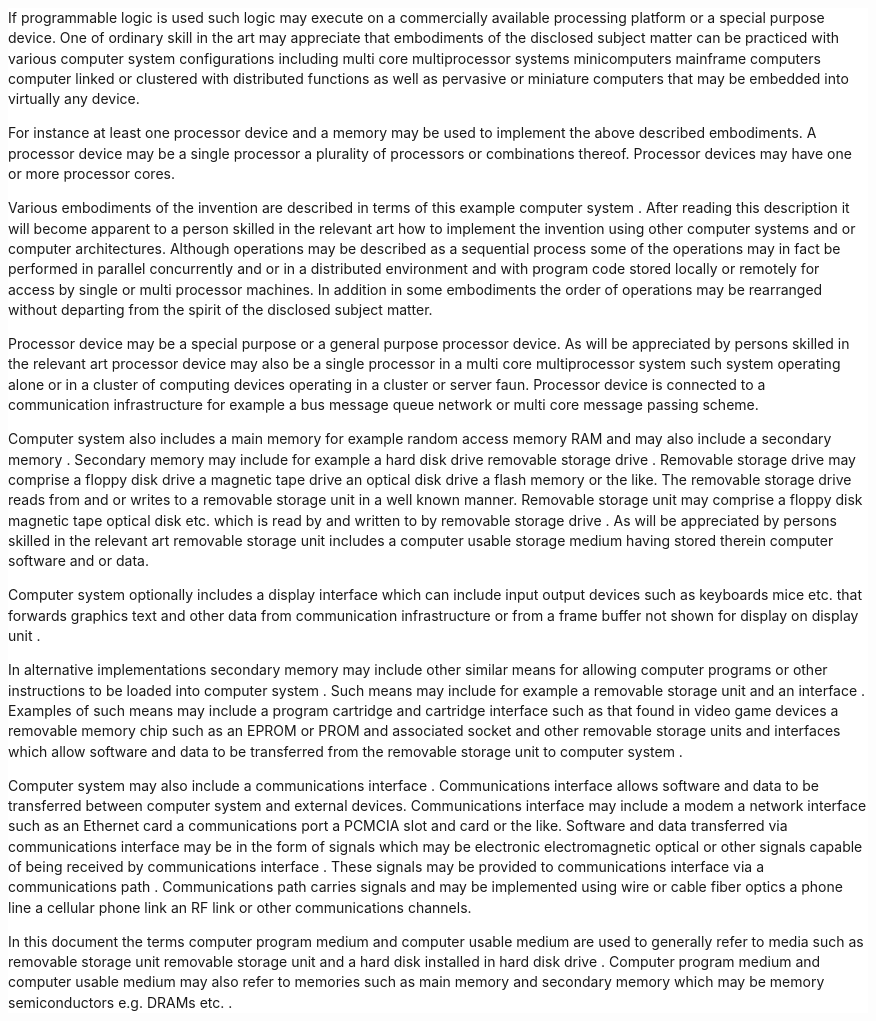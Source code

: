 If programmable logic is used such logic may execute on a commercially available processing platform or a special purpose device. One of ordinary skill in the art may appreciate that embodiments of the disclosed subject matter can be practiced with various computer system configurations including multi core multiprocessor systems minicomputers mainframe computers computer linked or clustered with distributed functions as well as pervasive or miniature computers that may be embedded into virtually any device.

For instance at least one processor device and a memory may be used to implement the above described embodiments. A processor device may be a single processor a plurality of processors or combinations thereof. Processor devices may have one or more processor cores. 

Various embodiments of the invention are described in terms of this example computer system . After reading this description it will become apparent to a person skilled in the relevant art how to implement the invention using other computer systems and or computer architectures. Although operations may be described as a sequential process some of the operations may in fact be performed in parallel concurrently and or in a distributed environment and with program code stored locally or remotely for access by single or multi processor machines. In addition in some embodiments the order of operations may be rearranged without departing from the spirit of the disclosed subject matter.

Processor device may be a special purpose or a general purpose processor device. As will be appreciated by persons skilled in the relevant art processor device may also be a single processor in a multi core multiprocessor system such system operating alone or in a cluster of computing devices operating in a cluster or server faun. Processor device is connected to a communication infrastructure for example a bus message queue network or multi core message passing scheme.

Computer system also includes a main memory for example random access memory RAM and may also include a secondary memory . Secondary memory may include for example a hard disk drive removable storage drive . Removable storage drive may comprise a floppy disk drive a magnetic tape drive an optical disk drive a flash memory or the like. The removable storage drive reads from and or writes to a removable storage unit in a well known manner. Removable storage unit may comprise a floppy disk magnetic tape optical disk etc. which is read by and written to by removable storage drive . As will be appreciated by persons skilled in the relevant art removable storage unit includes a computer usable storage medium having stored therein computer software and or data.

Computer system optionally includes a display interface which can include input output devices such as keyboards mice etc. that forwards graphics text and other data from communication infrastructure or from a frame buffer not shown for display on display unit .

In alternative implementations secondary memory may include other similar means for allowing computer programs or other instructions to be loaded into computer system . Such means may include for example a removable storage unit and an interface . Examples of such means may include a program cartridge and cartridge interface such as that found in video game devices a removable memory chip such as an EPROM or PROM and associated socket and other removable storage units and interfaces which allow software and data to be transferred from the removable storage unit to computer system .

Computer system may also include a communications interface . Communications interface allows software and data to be transferred between computer system and external devices. Communications interface may include a modem a network interface such as an Ethernet card a communications port a PCMCIA slot and card or the like. Software and data transferred via communications interface may be in the form of signals which may be electronic electromagnetic optical or other signals capable of being received by communications interface . These signals may be provided to communications interface via a communications path . Communications path carries signals and may be implemented using wire or cable fiber optics a phone line a cellular phone link an RF link or other communications channels.

In this document the terms computer program medium and computer usable medium are used to generally refer to media such as removable storage unit removable storage unit and a hard disk installed in hard disk drive . Computer program medium and computer usable medium may also refer to memories such as main memory and secondary memory which may be memory semiconductors e.g. DRAMs etc. .
